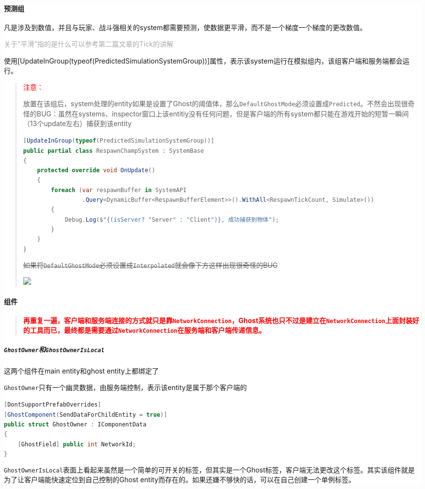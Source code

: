 #### 预测组

凡是涉及到数值，并且与玩家、战斗强相关的system都需要预测，使数据更平滑，而不是一个梯度一个梯度的更改数值。

<font color='darkgray'>关于"平滑"指的是什么可以参考第二篇文章的Tick的讲解</font>

使用[UpdateInGroup(typeof(PredictedSimulationSystemGroup))]属性，表示该system运行在模拟组内，该组客户端和服务端都会运行。

> <font color='red'>注意：</font>
>
> 放置在该组后，system处理的entity如果是设置了Ghost的阈值体，那么`DefaultGhostMode`必须设置成`Predicted`。不然会出现很奇怪的BUG：虽然在systems、inspector窗口上该entitiy没有任何问题，但是客户端的所有system都只能在游戏开始的短暂一瞬间（13个update左右）捕获到该entity
>
> ```C#
> [UpdateInGroup(typeof(PredictedSimulationSystemGroup))]
> public partial class RespawnChampSystem : SystemBase
> {
>     protected override void OnUpdate()
>     {
>         foreach (var respawnBuffer in SystemAPI
>                  .Query<DynamicBuffer<RespawnBufferElement>>().WithAll<RespawnTickCount, Simulate>())
>         {
>             Debug.Log($"{(isServer? "Server" : "Client")}, 成功捕获到物体");
>         }
>     }
> }
> ```
>
> ~~如果将`DefaultGhostMode`必须设置成`Interpolated`就会像下方这样出现很奇怪的BUG~~
>
> <img class="half" src="/../images/unity/ECS框架学习笔记/奇怪BUG-1.png"></img>

#### 组件

> <font color='red'>**再重复一遍，客户端和服务端连接的方式就只是靠`NetworkConnection`，Ghost系统也只不过是建立在`NetworkConnection`上面封装好的工具而已，最终都是需要通过`NetworkConnection`在服务端和客户端传递信息。**</font>

##### `GhostOwner`和`GhostOwnerIsLocal`

这两个组件在main entity和ghost entity上都绑定了

`GhostOwner`只有一个幽灵数据，由服务端控制，表示该entity是属于那个客户端的

```c#
[DontSupportPrefabOverrides]
[GhostComponent(SendDataForChildEntity = true)]
public struct GhostOwner : IComponentData
{
    [GhostField] public int NetworkId;
}
```

`GhostOwnerIsLocal`表面上看起来虽然是一个简单的可开关的标签，但其实是一个Ghost标签，客户端无法更改这个标签。其实该组件就是为了让客户端能快速定位到自己控制的Ghost entity而存在的。如果还嫌不够快的话，可以在自己创建一个单例标签。
